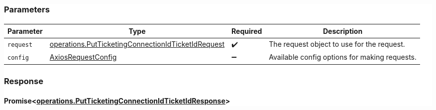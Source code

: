 ### Parameters

| Parameter                                                                                                                | Type                                                                                                                     | Required                                                                                                                 | Description                                                                                                              |
| ------------------------------------------------------------------------------------------------------------------------ | ------------------------------------------------------------------------------------------------------------------------ | ------------------------------------------------------------------------------------------------------------------------ | ------------------------------------------------------------------------------------------------------------------------ |
| `request`                                                                                                                | [operations.PutTicketingConnectionIdTicketIdRequest](../../models/operations/putticketingconnectionidticketidrequest.md) | :heavy_check_mark:                                                                                                       | The request object to use for the request.                                                                               |
| `config`                                                                                                                 | [AxiosRequestConfig](https://axios-http.com/docs/req_config)                                                             | :heavy_minus_sign:                                                                                                       | Available config options for making requests.                                                                            |


### Response

**Promise<[operations.PutTicketingConnectionIdTicketIdResponse](../../models/operations/putticketingconnectionidticketidresponse.md)>**

